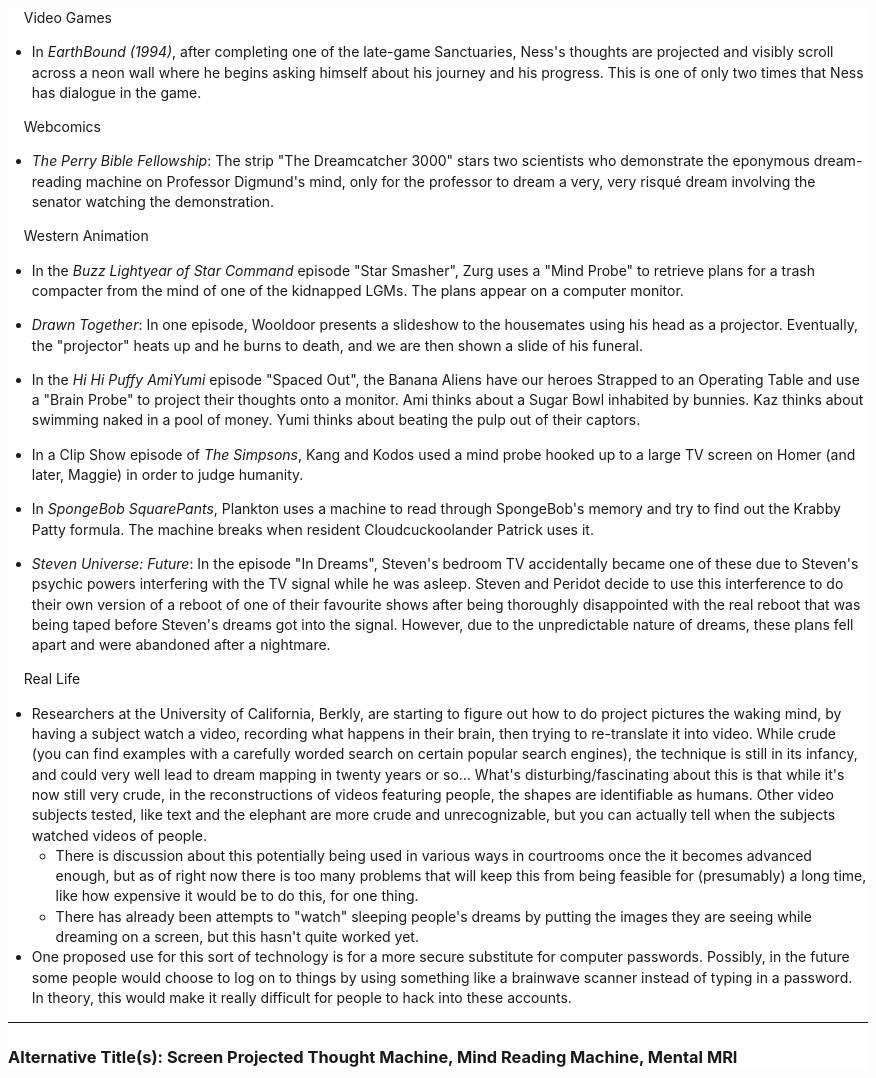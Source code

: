     Video Games 

-   In _EarthBound (1994)_, after completing one of the late-game Sanctuaries, Ness's thoughts are projected and visibly scroll across a neon wall where he begins asking himself about his journey and his progress. This is one of only two times that Ness has dialogue in the game.

    Webcomics 

-   _The Perry Bible Fellowship_: The strip "The Dreamcatcher 3000" stars two scientists who demonstrate the eponymous dream-reading machine on Professor Digmund's mind, only for the professor to dream a very, very risqué dream involving the senator watching the demonstration.

    Western Animation 

-   In the _Buzz Lightyear of Star Command_ episode "Star Smasher", Zurg uses a "Mind Probe" to retrieve plans for a trash compacter from the mind of one of the kidnapped LGMs. The plans appear on a computer monitor.
-   _Drawn Together_: In one episode, Wooldoor presents a slideshow to the housemates using his head as a projector. Eventually, the "projector" heats up and he burns to death, and we are then shown a slide of his funeral.

-   In the _Hi Hi Puffy AmiYumi_ episode "Spaced Out", the Banana Aliens have our heroes Strapped to an Operating Table and use a "Brain Probe" to project their thoughts onto a monitor. Ami thinks about a Sugar Bowl inhabited by bunnies. Kaz thinks about swimming naked in a pool of money. Yumi thinks about beating the pulp out of their captors.
-   In a Clip Show episode of _The Simpsons_, Kang and Kodos used a mind probe hooked up to a large TV screen on Homer (and later, Maggie) in order to judge humanity.

-   In _SpongeBob SquarePants_, Plankton uses a machine to read through SpongeBob's memory and try to find out the Krabby Patty formula. The machine breaks when resident Cloudcuckoolander Patrick uses it.
-   _Steven Universe: Future_: In the episode "In Dreams", Steven's bedroom TV accidentally became one of these due to Steven's psychic powers interfering with the TV signal while he was asleep. Steven and Peridot decide to use this interference to do their own version of a reboot of one of their favourite shows after being thoroughly disappointed with the real reboot that was being taped before Steven's dreams got into the signal. However, due to the unpredictable nature of dreams, these plans fell apart and were abandoned after a nightmare.

    Real Life 

-   Researchers at the University of California, Berkly, are starting to figure out how to do project pictures the waking mind, by having a subject watch a video, recording what happens in their brain, then trying to re-translate it into video. While crude (you can find examples with a carefully worded search on certain popular search engines), the technique is still in its infancy, and could very well lead to dream mapping in twenty years or so... What's disturbing/fascinating about this is that while it's now still very crude, in the reconstructions of videos featuring people, the shapes are identifiable as humans. Other video subjects tested, like text and the elephant are more crude and unrecognizable, but you can actually tell when the subjects watched videos of people.
    -   There is discussion about this potentially being used in various ways in courtrooms once the it becomes advanced enough, but as of right now there is too many problems that will keep this from being feasible for (presumably) a long time, like how expensive it would be to do this, for one thing.
    -   There has already been attempts to "watch" sleeping people's dreams by putting the images they are seeing while dreaming on a screen, but this hasn't quite worked yet.
-   One proposed use for this sort of technology is for a more secure substitute for computer passwords. Possibly, in the future some people would choose to log on to things by using something like a brainwave scanner instead of typing in a password. In theory, this would make it really difficult for people to hack into these accounts.

___

### **Alternative Title(s):** Screen Projected Thought Machine, Mind Reading Machine, Mental MRI